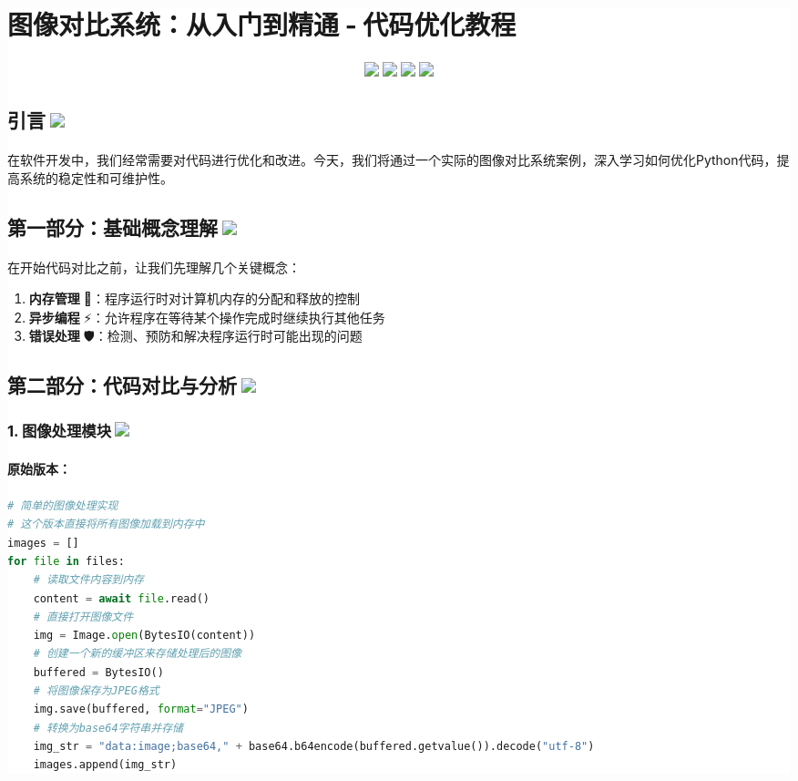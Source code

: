 # 图像对比系统：从入门到精通 - 代码优化教程

<div align="center">
  <img src="https://img.shields.io/badge/Python-3776AB?style=for-the-badge&logo=python&logoColor=white"/>
  <img src="https://img.shields.io/badge/FastAPI-009688?style=for-the-badge&logo=fastapi&logoColor=white"/>
  <img src="https://img.shields.io/badge/Pydantic-E92063?style=for-the-badge&logo=pydantic&logoColor=white"/>
  <img src="https://img.shields.io/badge/Pillow-11557C?style=for-the-badge&logo=python&logoColor=white"/>
</div>

## 引言 <img src="https://img.shields.io/badge/Tutorial-FF6B6B?style=flat-square&logo=bookstack&logoColor=white"/>

在软件开发中，我们经常需要对代码进行优化和改进。今天，我们将通过一个实际的图像对比系统案例，深入学习如何优化Python代码，提高系统的稳定性和可维护性。

## 第一部分：基础概念理解 <img src="https://img.shields.io/badge/Concepts-2196F3?style=flat-square&logo=book&logoColor=white"/>

在开始代码对比之前，让我们先理解几个关键概念：

1. **内存管理** 💾：程序运行时对计算机内存的分配和释放的控制
2. **异步编程** ⚡：允许程序在等待某个操作完成时继续执行其他任务
3. **错误处理** 🛡️：检测、预防和解决程序运行时可能出现的问题

## 第二部分：代码对比与分析 <img src="https://img.shields.io/badge/CodeAnalysis-4CAF50?style=flat-square&logo=code&logoColor=white"/>

### 1. 图像处理模块 <img src="https://img.shields.io/badge/ImageProcessing-FF9800?style=flat-square&logo=image&logoColor=white"/>

#### 原始版本：
```python
# 简单的图像处理实现
# 这个版本直接将所有图像加载到内存中
images = []
for file in files:
    # 读取文件内容到内存
    content = await file.read()
    # 直接打开图像文件
    img = Image.open(BytesIO(content))
    # 创建一个新的缓冲区来存储处理后的图像
    buffered = BytesIO()
    # 将图像保存为JPEG格式
    img.save(buffered, format="JPEG")
    # 转换为base64字符串并存储
    img_str = "data:image;base64," + base64.b64encode(buffered.getvalue()).decode("utf-8")
    images.append(img_str)
```
